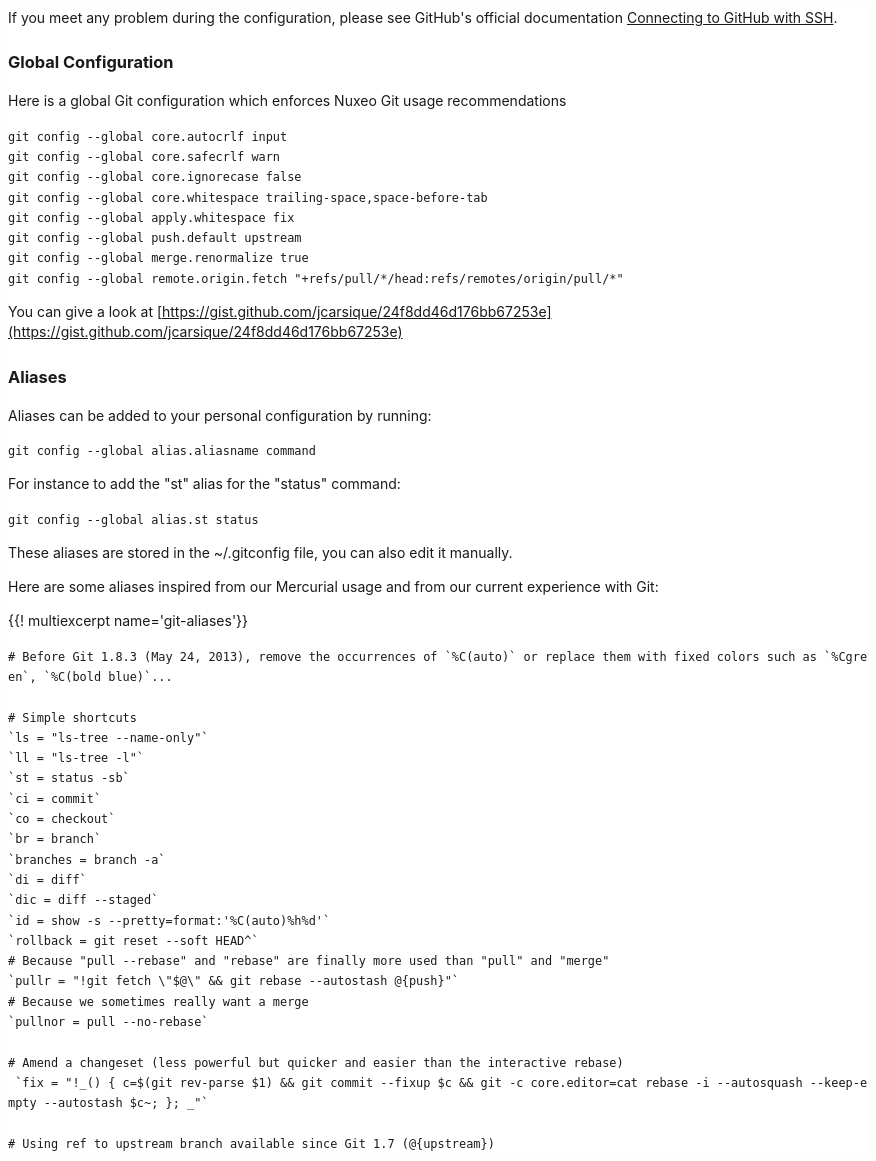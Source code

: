 If you meet any problem during the configuration, please see GitHub's official documentation [Connecting to GitHub with SSH](https://help.github.com/articles/connecting-to-github-with-ssh/).

### Global Configuration

Here is a global Git configuration which enforces Nuxeo Git usage recommendations

```
git config --global core.autocrlf input
git config --global core.safecrlf warn
git config --global core.ignorecase false
git config --global core.whitespace trailing-space,space-before-tab
git config --global apply.whitespace fix
git config --global push.default upstream
git config --global merge.renormalize true
git config --global remote.origin.fetch "+refs/pull/*/head:refs/remotes/origin/pull/*"
```

You can give a look at [https://gist.github.com/jcarsique/24f8dd46d176bb67253e](https://gist.github.com/jcarsique/24f8dd46d176bb67253e)

### Aliases

Aliases can be added to your personal configuration by running:

```
git config --global alias.aliasname command

```

For instance to add the "st" alias for the "status" command:

```
git config --global alias.st status

```

These aliases are stored in the ~/.gitconfig file, you can also edit it manually.

Here are some aliases inspired from our Mercurial usage and from our current experience with Git:

{{! multiexcerpt name='git-aliases'}}

```
# Before Git 1.8.3 (May 24, 2013), remove the occurrences of `%C(auto)` or replace them with fixed colors such as `%Cgreen`, `%C(bold blue)`...

# Simple shortcuts
`ls = "ls-tree --name-only"`
`ll = "ls-tree -l"`
`st = status -sb`
`ci = commit`
`co = checkout`
`br = branch`
`branches = branch -a`
`di = diff`
`dic = diff --staged`
`id = show -s --pretty=format:'%C(auto)%h%d'`
`rollback = git reset --soft HEAD^`
# Because "pull --rebase" and "rebase" are finally more used than "pull" and "merge"
`pullr = "!git fetch \"$@\" && git rebase --autostash @{push}"`
# Because we sometimes really want a merge
`pullnor = pull --no-rebase`

# Amend a changeset (less powerful but quicker and easier than the interactive rebase)
 `fix = "!_() { c=$(git rev-parse $1) && git commit --fixup $c && git -c core.editor=cat rebase -i --autosquash --keep-empty --autostash $c~; }; _"`

# Using ref to upstream branch available since Git 1.7 (@{upstream})
```